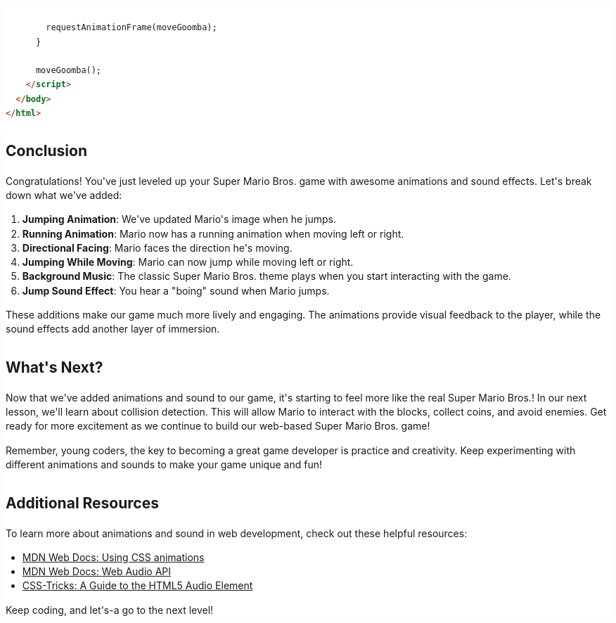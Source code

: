 ```html

        requestAnimationFrame(moveGoomba);
      }

      moveGoomba();
    </script>
  </body>
</html>
```

## Conclusion

Congratulations! You've just leveled up your Super Mario Bros. game with awesome animations and sound effects. Let's break down what we've added:

1. **Jumping Animation**: We've updated Mario's image when he jumps.
2. **Running Animation**: Mario now has a running animation when moving left or right.
3. **Directional Facing**: Mario faces the direction he's moving.
4. **Jumping While Moving**: Mario can now jump while moving left or right.
5. **Background Music**: The classic Super Mario Bros. theme plays when you start interacting with the game.
6. **Jump Sound Effect**: You hear a "boing" sound when Mario jumps.

These additions make our game much more lively and engaging. The animations provide visual feedback to the player, while the sound effects add another layer of immersion.

## What's Next?

Now that we've added animations and sound to our game, it's starting to feel more like the real Super Mario Bros.! In our next lesson, we'll learn about collision detection. This will allow Mario to interact with the blocks, collect coins, and avoid enemies. Get ready for more excitement as we continue to build our web-based Super Mario Bros. game!

Remember, young coders, the key to becoming a great game developer is practice and creativity. Keep experimenting with different animations and sounds to make your game unique and fun!

## Additional Resources

To learn more about animations and sound in web development, check out these helpful resources:

- [MDN Web Docs: Using CSS animations](https://developer.mozilla.org/en-US/docs/Web/CSS/CSS_Animations/Using_CSS_animations)
- [MDN Web Docs: Web Audio API](https://developer.mozilla.org/en-US/docs/Web/API/Web_Audio_API)
- [CSS-Tricks: A Guide to the HTML5 Audio Element](https://css-tricks.com/a-guide-to-the-html5-audio-element/)

Keep coding, and let's-a go to the next level!
